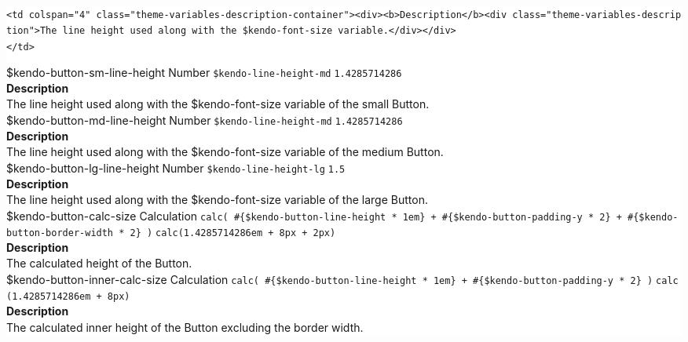     <td colspan="4" class="theme-variables-description-container"><div><b>Description</b><div class="theme-variables-description">The line height used along with the $kendo-font-size variable.</div></div>
    </td>
</tr>
<tr>
    <td>$kendo-button-sm-line-height</td>
    <td>Number</td>
    <td><code>$kendo-line-height-md</code></td>
    <td><code>1.4285714286</code></td>
</tr>
<tr>
    <td colspan="4" class="theme-variables-description-container"><div><b>Description</b><div class="theme-variables-description">The line height used along with the $kendo-font-size variable of the small Button.</div></div>
    </td>
</tr>
<tr>
    <td>$kendo-button-md-line-height</td>
    <td>Number</td>
    <td><code>$kendo-line-height-md</code></td>
    <td><code>1.4285714286</code></td>
</tr>
<tr>
    <td colspan="4" class="theme-variables-description-container"><div><b>Description</b><div class="theme-variables-description">The line height used along with the $kendo-font-size variable of the medium Button.</div></div>
    </td>
</tr>
<tr>
    <td>$kendo-button-lg-line-height</td>
    <td>Number</td>
    <td><code>$kendo-line-height-lg</code></td>
    <td><code>1.5</code></td>
</tr>
<tr>
    <td colspan="4" class="theme-variables-description-container"><div><b>Description</b><div class="theme-variables-description">The line height used along with the $kendo-font-size variable of the large Button.</div></div>
    </td>
</tr>
<tr>
    <td>$kendo-button-calc-size</td>
    <td>Calculation</td>
    <td><code>calc( #{$kendo-button-line-height * 1em} + #{$kendo-button-padding-y * 2} + #{$kendo-button-border-width * 2} )</code></td>
    <td><code>calc(1.4285714286em + 8px + 2px)</code></td>
</tr>
<tr>
    <td colspan="4" class="theme-variables-description-container"><div><b>Description</b><div class="theme-variables-description">The calculated height of the Button.</div></div>
    </td>
</tr>
<tr>
    <td>$kendo-button-inner-calc-size</td>
    <td>Calculation</td>
    <td><code>calc( #{$kendo-button-line-height * 1em} + #{$kendo-button-padding-y * 2} )</code></td>
    <td><code>calc(1.4285714286em + 8px)</code></td>
</tr>
<tr>
    <td colspan="4" class="theme-variables-description-container"><div><b>Description</b><div class="theme-variables-description">The calculated inner height of the Button excluding the border width.</div></div>
    </td>
